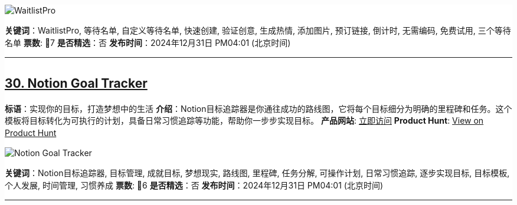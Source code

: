 ![WaitlistPro](https://ph-files.imgix.net/38d99cc1-8731-4b52-ad74-6bf4c6174b62.jpeg?auto=format&fit=crop&frame=1&h=512&w=1024)

**关键词**：WaitlistPro, 等待名单, 自定义等待名单, 快速创建, 验证创意, 生成热情, 添加图片, 预订链接, 倒计时, 无需编码, 免费试用, 三个等待名单
**票数**: 🔺7
**是否精选**：否
**发布时间**：2024年12月31日 PM04:01 (北京时间)

---

## [30. Notion Goal Tracker](https://www.producthunt.com/posts/notion-goal-tracker-3?utm_campaign=producthunt-api&utm_medium=api-v2&utm_source=Application%3A+My_PH_APP+%28ID%3A+138680%29)
**标语**：实现你的目标，打造梦想中的生活
**介绍**：Notion目标追踪器是你通往成功的路线图，它将每个目标细分为明确的里程碑和任务。这个模板将目标转化为可执行的计划，具备日常习惯追踪等功能，帮助你一步步实现目标。
**产品网站**: [立即访问](https://www.producthunt.com/r/ABN6UL363J4X6T?utm_campaign=producthunt-api&utm_medium=api-v2&utm_source=Application%3A+My_PH_APP+%28ID%3A+138680%29)
**Product Hunt**: [View on Product Hunt](https://www.producthunt.com/posts/notion-goal-tracker-3?utm_campaign=producthunt-api&utm_medium=api-v2&utm_source=Application%3A+My_PH_APP+%28ID%3A+138680%29)

![Notion Goal Tracker](https://ph-files.imgix.net/1753df63-c4bf-41f4-ab57-4beb0f237c36.png?auto=format&fit=crop&frame=1&h=512&w=1024)

**关键词**：Notion目标追踪器, 目标管理, 成就目标, 梦想现实, 路线图, 里程碑, 任务分解, 可操作计划, 日常习惯追踪, 逐步实现目标, 目标模板, 个人发展, 时间管理, 习惯养成
**票数**: 🔺6
**是否精选**：否
**发布时间**：2024年12月31日 PM04:01 (北京时间)

---

